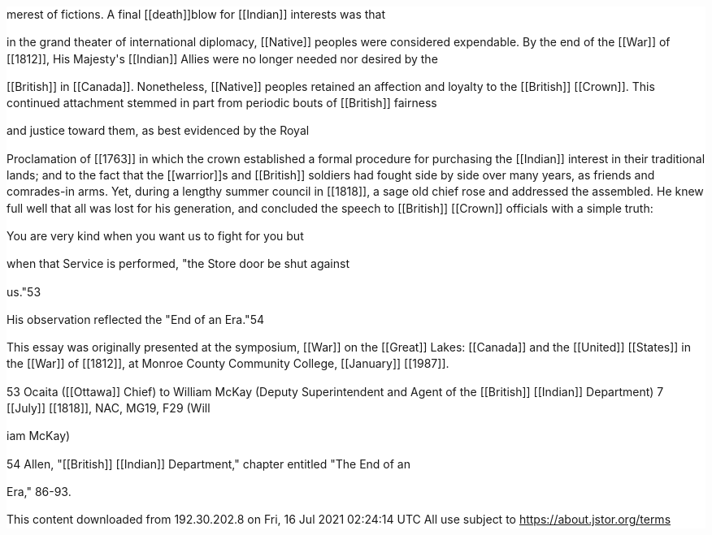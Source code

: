 merest of fictions. A final [[death]]blow for [[Indian]] interests was that

in the grand theater of international diplomacy, [[Native]] peoples
were considered expendable. By the end of the [[War]] of [[1812]], His
Majesty's [[Indian]] Allies were no longer needed nor desired by the

[[British]] in [[Canada]]. Nonetheless, [[Native]] peoples retained an
affection and loyalty to the [[British]] [[Crown]]. This continued
attachment stemmed in part from periodic bouts of [[British]] fairness

and justice toward them, as best evidenced by the Royal

Proclamation of [[1763]] in which the crown established a formal
procedure for purchasing the [[Indian]] interest in their traditional
lands; and to the fact that the [[warrior]]s and [[British]] soldiers had
fought side by side over many years, as friends and comrades-in
arms. Yet, during a lengthy summer council in [[1818]], a sage old
chief rose and addressed the assembled. He knew full well that
all was lost for his generation, and concluded the speech to [[British]]
[[Crown]] officials with a simple truth:

You are very kind when you want us to fight for you but

when that Service is performed, "the Store door be shut against

us."53

His observation reflected the "End of an Era."54

This essay was originally presented at the symposium, [[War]] on the [[Great]]
Lakes: [[Canada]] and the [[United]] [[States]] in the [[War]] of [[1812]], at Monroe County
Community College, [[January]] [[1987]].

53 Ocaita ([[Ottawa]] Chief) to William McKay (Deputy Superintendent and
Agent of the [[British]] [[Indian]] Department) 7 [[July]] [[1818]], NAC, MG19, F29 (Will

iam McKay)

54 Allen, "[[British]] [[Indian]] Department," chapter entitled "The End of an

Era," 86-93.

This content downloaded from
192.30.202.8 on Fri, 16 Jul 2021 02:24:14 UTC
All use subject to https://about.jstor.org/terms